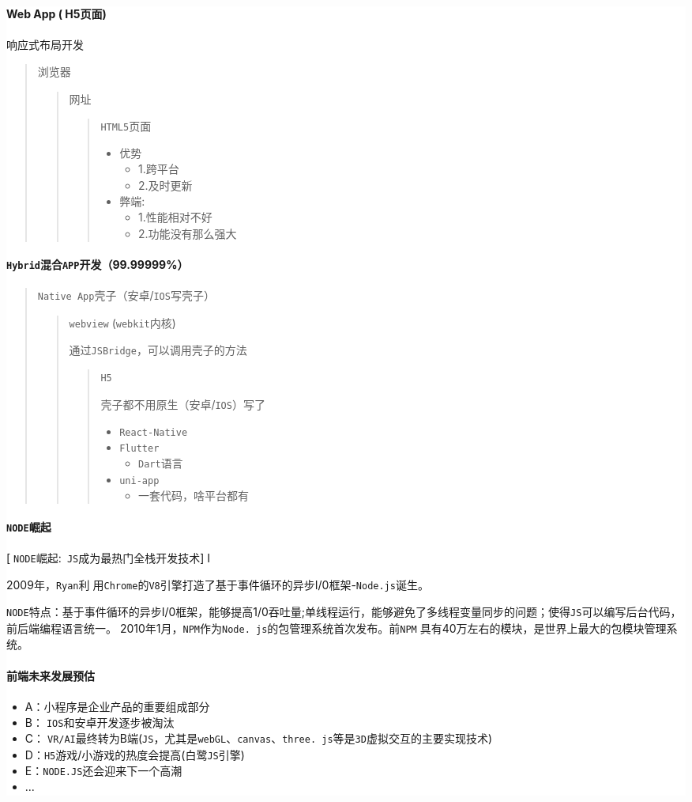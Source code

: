 

#### Web App ( H5页面)

响应式布局开发

> 浏览器
>
> > 网址
> >
> > > `HTML5`页面
> > >
> > > - 优势
> > >   - 1.跨平台
> > >   - 2.及时更新
> > > - 弊端:
> > >   - 1.性能相对不好
> > >   - 2.功能没有那么强大



#### `Hybrid`混合`APP`开发（99.99999%）

> `Native App`壳子（安卓/`IOS`写壳子）
>
> > `webview` (`webkit`内核)
> >
> > 通过`JSBridge`，可以调用壳子的方法
> >
> > > `H5`
> > >
> > > 壳子都不用原生（安卓/`IOS`）写了
> > >
> > > - `React-Native`
> > > - `Flutter`
> > >   - `Dart`语言
> > > - `uni-app`
> > >   - 一套代码，啥平台都有

#### `NODE`崛起

[ `NODE`崛起:` JS`成为最热门全栈开发技术] I

2009年，`Ryan`利 用`Chrome`的`V8`引擎打造了基于事件循环的异步I/0框架-`Node.js`诞生。

`NODE`特点：基于事件循环的异步I/0框架，能够提高1/0吞吐量;单线程运行，能够避免了多线程变量同步的问题；使得`JS`可以编写后台代码，前后端编程语言统一。
2010年1月，`NPM`作为`Node. js`的包管理系统首次发布。前`NPM` 具有40万左右的模块，是世界上最大的包模块管理系统。



#### 前端未来发展预估

- A：小程序是企业产品的重要组成部分
- B： `IOS`和安卓开发逐步被淘汰
- C： `VR/AI`最终转为B端(`JS`，尤其是`webGL`、`canvas`、`three. js`等是`3D`虚拟交互的主要实现技术)
- D：`H5`游戏/小游戏的热度会提高(白鹭`JS`引擎)
- E：`NODE.JS`还会迎来下一个高潮
- ...
